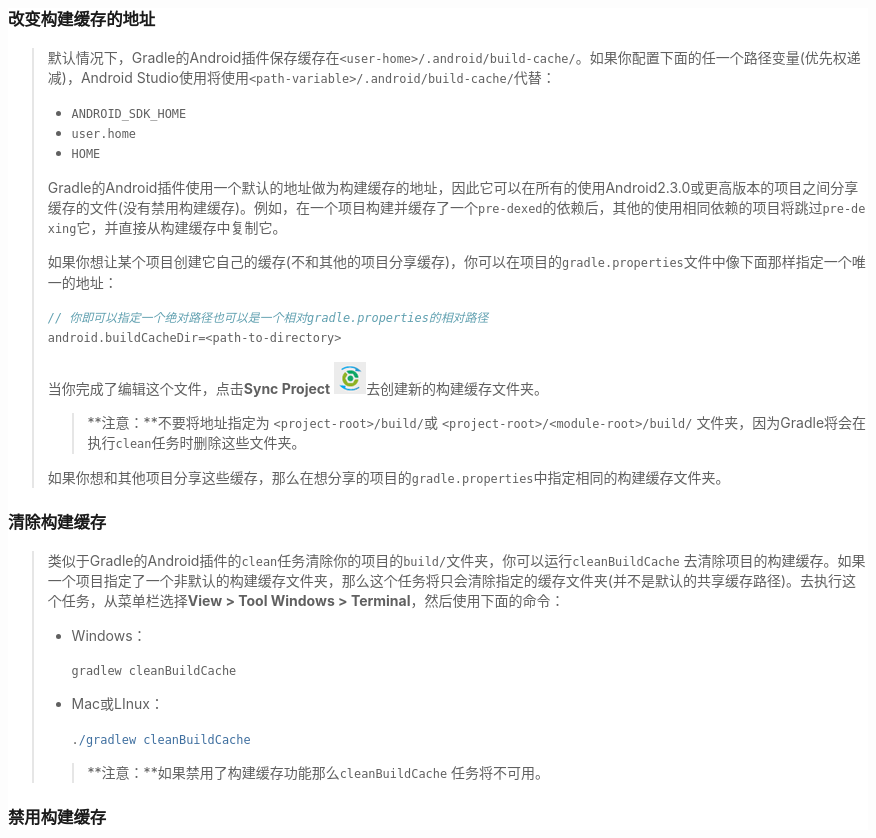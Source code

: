 
### 改变构建缓存的地址

> 默认情况下，Gradle的Android插件保存缓存在`<user-home>/.android/build-cache/`。如果你配置下面的任一个路径变量(优先权递减)，Android Studio使用将使用`<path-variable>/.android/build-cache/`代替：
>
> * `ANDROID_SDK_HOME`
> * `user.home`
> * `HOME`
>
> Gradle的Android插件使用一个默认的地址做为构建缓存的地址，因此它可以在所有的使用Android2.3.0或更高版本的项目之间分享缓存的文件(没有禁用构建缓存)。例如，在一个项目构建并缓存了一个`pre-dexed`的依赖后，其他的使用相同依赖的项目将跳过`pre-dexing`它，并直接从构建缓存中复制它。
>
> 如果你想让某个项目创建它自己的缓存(不和其他的项目分享缓存)，你可以在项目的`gradle.properties`文件中像下面那样指定一个唯一的地址：
>
> ```groovy
> // 你即可以指定一个绝对路径也可以是一个相对gradle.properties的相对路径
> android.buildCacheDir=<path-to-directory>
> ```
>
> 当你完成了编辑这个文件，点击**Sync Project** ![img](./gradlebuild/build_11.png)去创建新的构建缓存文件夹。
>
> > **注意：**不要将地址指定为 `<project-root>/build/`或 `<project-root>/<module-root>/build/` 文件夹，因为Gradle将会在执行`clean`任务时删除这些文件夹。
>
> 如果你想和其他项目分享这些缓存，那么在想分享的项目的`gradle.properties`中指定相同的构建缓存文件夹。

### 清除构建缓存

> 类似于Gradle的Android插件的`clean`任务清除你的项目的`build/`文件夹，你可以运行`cleanBuildCache` 去清除项目的构建缓存。如果一个项目指定了一个非默认的构建缓存文件夹，那么这个任务将只会清除指定的缓存文件夹(并不是默认的共享缓存路径)。去执行这个任务，从菜单栏选择**View > Tool Windows > Terminal**，然后使用下面的命令：
>
> * Windows：
>
>   ```groovy
>   gradlew cleanBuildCache
>   ```
>
> * Mac或LInux：
>
>   ```groovy
>   ./gradlew cleanBuildCache
>   ```
>
> > **注意：**如果禁用了构建缓存功能那么`cleanBuildCache` 任务将不可用。

### 禁用构建缓存
